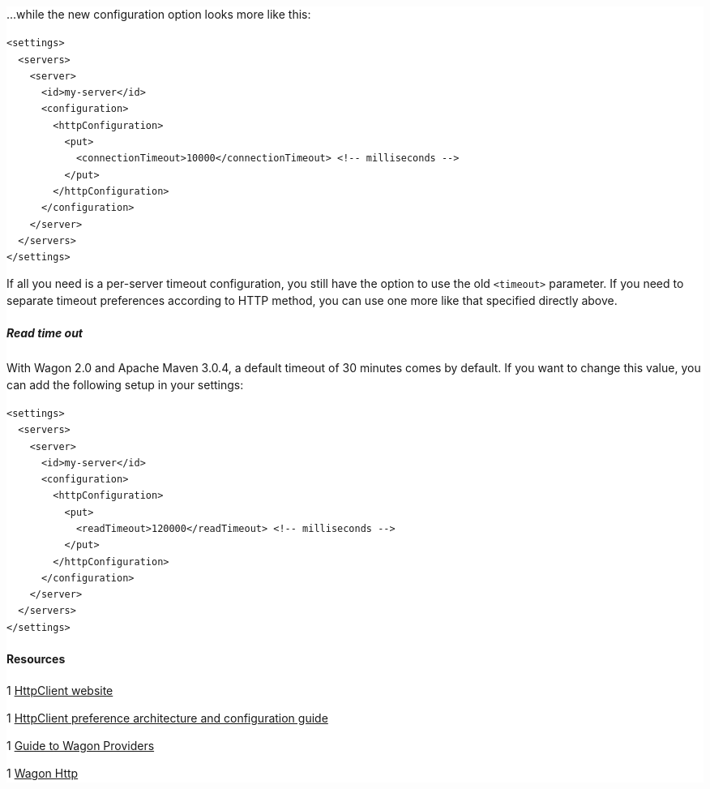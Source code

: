  ...while the new configuration option looks more like this:



```
<settings>
  <servers>
    <server>
      <id>my-server</id>
      <configuration>
        <httpConfiguration>
          <put>
            <connectionTimeout>10000</connectionTimeout> <!-- milliseconds -->
          </put>
        </httpConfiguration>
      </configuration>
    </server>
  </servers>
</settings>
```

 If all you need is a per-server timeout configuration, you still have the option to use the old `<timeout>` parameter. If you need to separate timeout preferences according to HTTP method, you can use one more like that specified directly above.



##### Read time out


 With Wagon 2.0 and Apache Maven 3.0.4, a default timeout of 30 minutes comes by default. If you want to change this value, you can add the following setup in your settings:



```
<settings>
  <servers>
    <server>
      <id>my-server</id>
      <configuration>
        <httpConfiguration>
          <put>
            <readTimeout>120000</readTimeout> <!-- milliseconds -->
          </put>
        </httpConfiguration>
      </configuration>
    </server>
  </servers>
</settings>
```



#### Resources



 1 [HttpClient website](https://hc.apache.org/httpcomponents-client-4.5.x/)

 1 [HttpClient preference architecture and configuration guide](https://hc.apache.org/httpclient-3.x/preference-api.html)

 1 [Guide to Wagon Providers](./guide-wagon-providers.html)

 1 [Wagon Http](/wagon/wagon-providers/wagon-http/)




